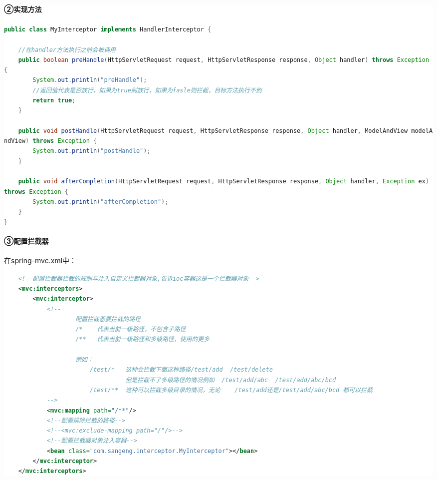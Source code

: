 #### ②实现方法

~~~~java
public class MyInterceptor implements HandlerInterceptor {
    
    //在handler方法执行之前会被调用
    public boolean preHandle(HttpServletRequest request, HttpServletResponse response, Object handler) throws Exception {
        System.out.println("preHandle");
        //返回值代表是否放行，如果为true则放行，如果为fasle则拦截，目标方法执行不到
        return true;
    }

    public void postHandle(HttpServletRequest request, HttpServletResponse response, Object handler, ModelAndView modelAndView) throws Exception {
        System.out.println("postHandle");
    }

    public void afterCompletion(HttpServletRequest request, HttpServletResponse response, Object handler, Exception ex) throws Exception {
        System.out.println("afterCompletion");
    }
}
~~~~

#### ③配置拦截器

在spring-mvc.xml中：

~~~~xml
    <!--配置拦截器拦截的规则与注入自定义拦截器对象,告诉ioc容器这是一个拦截器对象-->
    <mvc:interceptors>
        <mvc:interceptor>
            <!--
                    配置拦截器要拦截的路径
                    /*    代表当前一级路径，不包含子路径
                    /**   代表当前一级路径和多级路径，使用的更多

                    例如：
                        /test/*   这种会拦截下面这种路径/test/add  /test/delete
                                  但是拦截不了多级路径的情况例如  /test/add/abc  /test/add/abc/bcd
                        /test/**  这种可以拦截多级目录的情况，无论    /test/add还是/test/add/abc/bcd 都可以拦截
            -->
            <mvc:mapping path="/**"/>
            <!--配置排除拦截的路径-->
            <!--<mvc:exclude-mapping path="/"/>-->
            <!--配置拦截器对象注入容器-->
            <bean class="com.sangeng.interceptor.MyInterceptor"></bean>
        </mvc:interceptor>
    </mvc:interceptors>
~~~~


